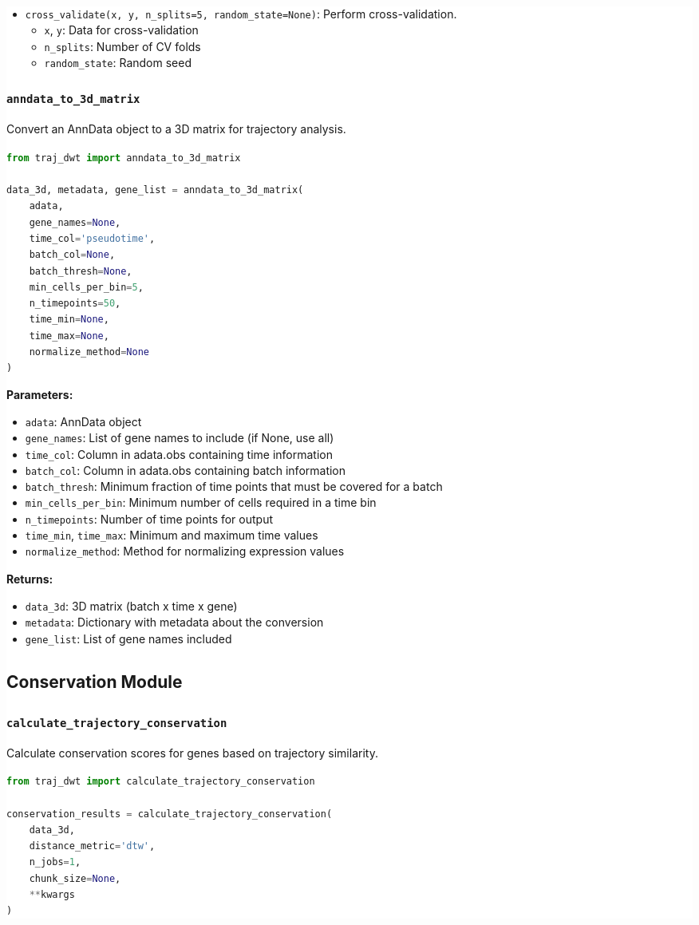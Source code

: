 - `cross_validate(x, y, n_splits=5, random_state=None)`: Perform cross-validation.
  - `x`, `y`: Data for cross-validation
  - `n_splits`: Number of CV folds
  - `random_state`: Random seed

### `anndata_to_3d_matrix`

Convert an AnnData object to a 3D matrix for trajectory analysis.

```python
from traj_dwt import anndata_to_3d_matrix

data_3d, metadata, gene_list = anndata_to_3d_matrix(
    adata,
    gene_names=None,
    time_col='pseudotime',
    batch_col=None,
    batch_thresh=None,
    min_cells_per_bin=5,
    n_timepoints=50,
    time_min=None,
    time_max=None,
    normalize_method=None
)
```

**Parameters:**
- `adata`: AnnData object
- `gene_names`: List of gene names to include (if None, use all)
- `time_col`: Column in adata.obs containing time information
- `batch_col`: Column in adata.obs containing batch information
- `batch_thresh`: Minimum fraction of time points that must be covered for a batch
- `min_cells_per_bin`: Minimum number of cells required in a time bin
- `n_timepoints`: Number of time points for output
- `time_min`, `time_max`: Minimum and maximum time values
- `normalize_method`: Method for normalizing expression values

**Returns:**
- `data_3d`: 3D matrix (batch x time x gene)
- `metadata`: Dictionary with metadata about the conversion
- `gene_list`: List of gene names included

## Conservation Module

### `calculate_trajectory_conservation`

Calculate conservation scores for genes based on trajectory similarity.

```python
from traj_dwt import calculate_trajectory_conservation

conservation_results = calculate_trajectory_conservation(
    data_3d,
    distance_metric='dtw',
    n_jobs=1,
    chunk_size=None,
    **kwargs
)
```
